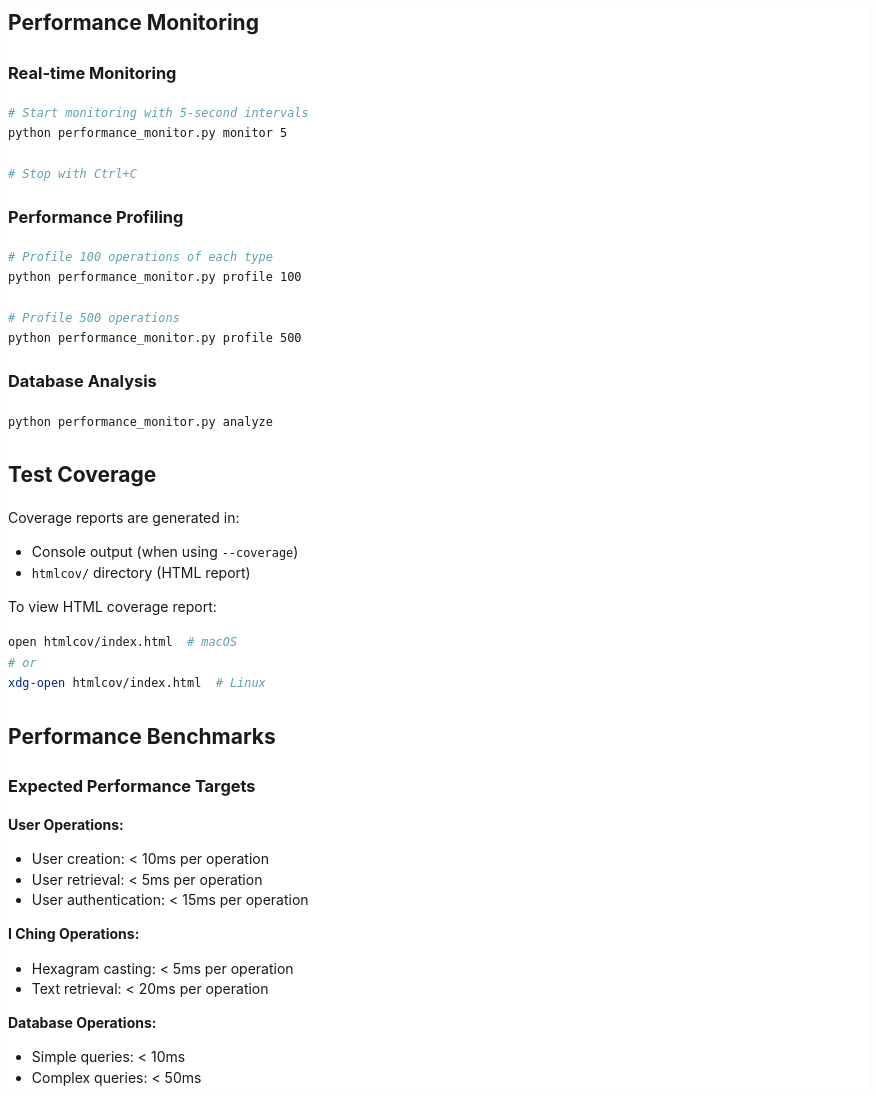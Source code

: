 ## Performance Monitoring

### Real-time Monitoring
```bash
# Start monitoring with 5-second intervals
python performance_monitor.py monitor 5

# Stop with Ctrl+C
```

### Performance Profiling
```bash
# Profile 100 operations of each type
python performance_monitor.py profile 100

# Profile 500 operations
python performance_monitor.py profile 500
```

### Database Analysis
```bash
python performance_monitor.py analyze
```

## Test Coverage

Coverage reports are generated in:
- Console output (when using `--coverage`)
- `htmlcov/` directory (HTML report)

To view HTML coverage report:
```bash
open htmlcov/index.html  # macOS
# or
xdg-open htmlcov/index.html  # Linux
```

## Performance Benchmarks

### Expected Performance Targets

**User Operations:**
- User creation: < 10ms per operation
- User retrieval: < 5ms per operation
- User authentication: < 15ms per operation

**I Ching Operations:**
- Hexagram casting: < 5ms per operation
- Text retrieval: < 20ms per operation

**Database Operations:**
- Simple queries: < 10ms
- Complex queries: < 50ms
